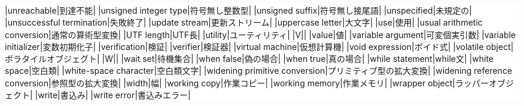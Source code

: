 |unreachable|到達不能|
|unsigned integer type|符号無し整数型|
|unsigned suffix|符号無し接尾語|
|unspecified|未規定の|
|unsuccessful termination|失敗終了|
|update stream|更新ストリーム|
|uppercase letter|大文字|
|use|使用|
|usual arithmetic conversion|通常の算術型変換|
|UTF length|UTF長|
|utility|ユーティリティ|
|V||
|value|値|
|variable argument|可変個実引数|
|variable initializer|変数初期化子|
|verification|検証|
|verifier|検証器|
|virtual machine|仮想計算機|
|void expression|ボイド式|
|volatile object|ボラタイルオブジェグト|
|W||
|wait set|待機集合|
|when false|偽の場合|
|when true|真の場合|
|while statement|while文|
|white space|空白類|
|white-space character|空白類文字|
|widening primitive conversion|プリミティブ型の拡大変換|
|widening reference conversion|参照型の拡大変換|
|width|幅|
|working copy|作業コピー|
|working memory|作業メモリ|
|wrapper object|ラッパーオブジェクト|
|write|書込み|
|write error|書込みエラー|
